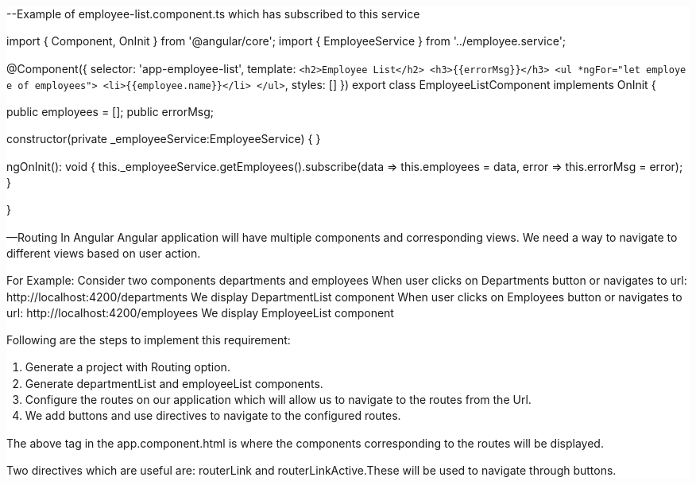 --Example of employee-list.component.ts which has subscribed to this service

import { Component, OnInit } from '@angular/core';
import { EmployeeService } from '../employee.service';

@Component({
  selector: 'app-employee-list',
  template: `
    <h2>Employee List</h2>
    <h3>{{errorMsg}}</h3>
    <ul *ngFor="let employee of employees">
        <li>{{employee.name}}</li>
    </ul>
  `,
  styles: []
})
export class EmployeeListComponent implements OnInit {

  public employees = [];
  public errorMsg;

  constructor(private _employeeService:EmployeeService) { }

  ngOnInit(): void {
    this._employeeService.getEmployees().subscribe(data => this.employees = data,
      error => this.errorMsg = error);
  }

}

—Routing In Angular
Angular application will have multiple components and corresponding views.
We need a way to navigate to different views based on user action.

For Example:
 Consider two components departments and employees
When user clicks on Departments button or navigates to url: http://localhost:4200/departments
We display DepartmentList component
When user clicks on Employees button or navigates to url:
http://localhost:4200/employees
We display EmployeeList component

Following are the steps to implement this requirement:
1. Generate a project with Routing option.
2. Generate departmentList and employeeList components.
3. Configure the routes on our application which will allow us to navigate to the routes from the Url.
4. We add buttons and use directives to navigate to the configured routes.

<router-outlet></router-outlet>
The above tag in the app.component.html is where the components corresponding to the routes will be displayed.

Two directives which are useful are: routerLink and routerLinkActive.These will be used to navigate through buttons.
